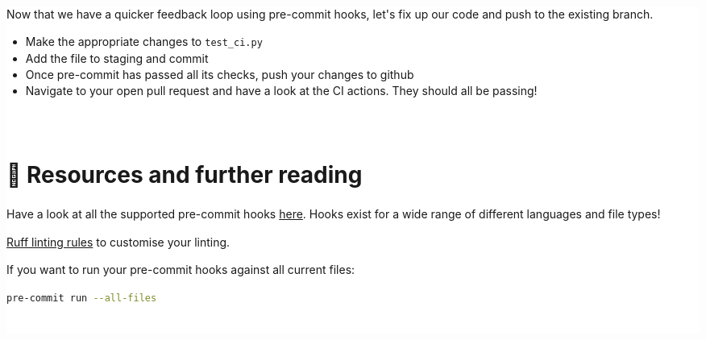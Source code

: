 Now that we have a quicker feedback loop using pre-commit hooks, let's fix up our code and push to the existing branch.
- Make the appropriate changes to `test_ci.py`
- Add the file to staging and commit
- Once pre-commit has passed all its checks, push your changes to github
- Navigate to your open pull request and have a look at the CI actions. They should all be passing!

<br>

# 🏁 Resources and further reading

Have a look at all the supported pre-commit hooks [here](https://pre-commit.com/hooks.html). Hooks exist for a wide range of different languages and file types!

[Ruff linting rules](https://docs.astral.sh/ruff/rules/) to customise your linting.

If you want to run your pre-commit hooks against all current files:

```bash
pre-commit run --all-files
```

<br>
